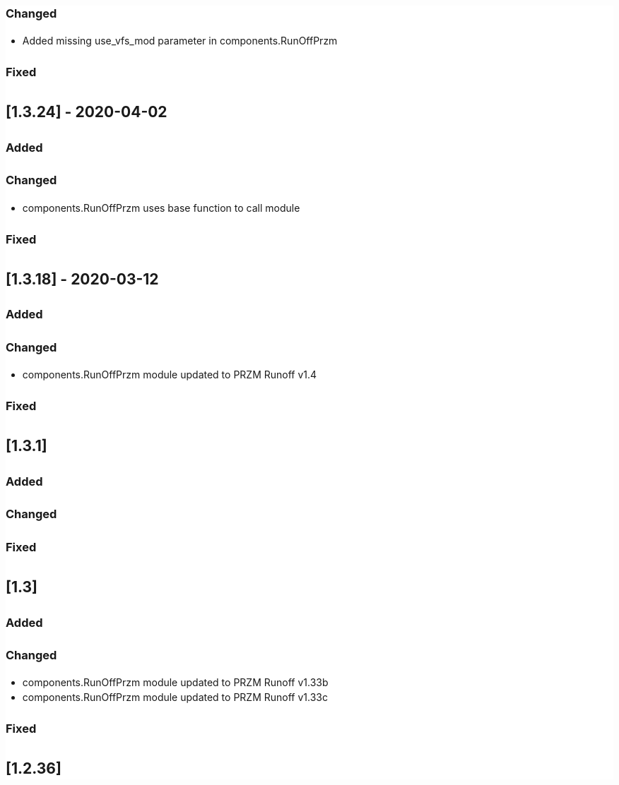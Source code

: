 ### Changed
- Added missing use_vfs_mod parameter in components.RunOffPrzm

### Fixed


## [1.3.24] - 2020-04-02

### Added

### Changed
- components.RunOffPrzm uses base function to call module

### Fixed


## [1.3.18] - 2020-03-12

### Added

### Changed
- components.RunOffPrzm module updated to PRZM Runoff v1.4

### Fixed


## [1.3.1]

### Added

### Changed

### Fixed


## [1.3]

### Added

### Changed
- components.RunOffPrzm module updated to PRZM Runoff v1.33b
- components.RunOffPrzm module updated to PRZM Runoff v1.33c

### Fixed


## [1.2.36]
